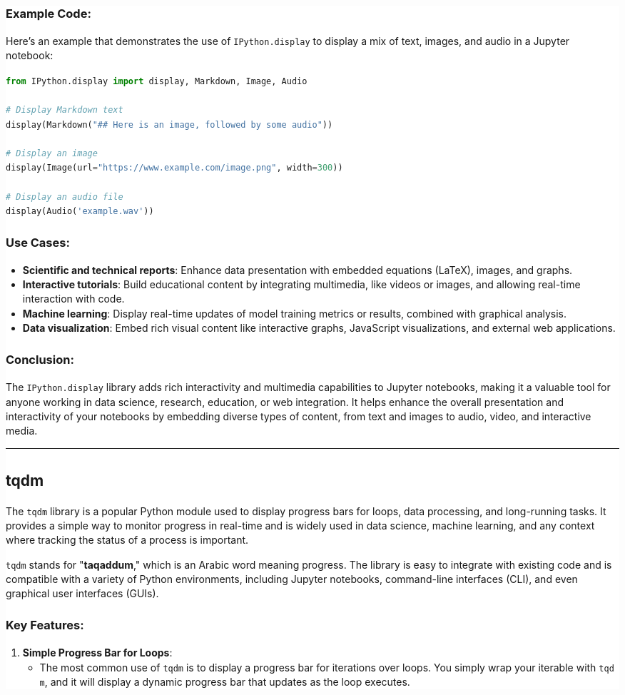 ### Example Code:
Here’s an example that demonstrates the use of `IPython.display` to display a mix of text, images, and audio in a Jupyter notebook:

```python
from IPython.display import display, Markdown, Image, Audio

# Display Markdown text
display(Markdown("## Here is an image, followed by some audio"))

# Display an image
display(Image(url="https://www.example.com/image.png", width=300))

# Display an audio file
display(Audio('example.wav'))
```

### Use Cases:
- **Scientific and technical reports**: Enhance data presentation with embedded equations (LaTeX), images, and graphs.
- **Interactive tutorials**: Build educational content by integrating multimedia, like videos or images, and allowing real-time interaction with code.
- **Machine learning**: Display real-time updates of model training metrics or results, combined with graphical analysis.
- **Data visualization**: Embed rich visual content like interactive graphs, JavaScript visualizations, and external web applications.

### Conclusion:
The `IPython.display` library adds rich interactivity and multimedia capabilities to Jupyter notebooks, making it a valuable tool for anyone working in data science, research, education, or web integration. It helps enhance the overall presentation and interactivity of your notebooks by embedding diverse types of content, from text and images to audio, video, and interactive media.

---

## tqdm
The `tqdm` library is a popular Python module used to display progress bars for loops, data processing, and long-running tasks. It provides a simple way to monitor progress in real-time and is widely used in data science, machine learning, and any context where tracking the status of a process is important.

`tqdm` stands for "**taqaddum**," which is an Arabic word meaning progress. The library is easy to integrate with existing code and is compatible with a variety of Python environments, including Jupyter notebooks, command-line interfaces (CLI), and even graphical user interfaces (GUIs).

### Key Features:

1. **Simple Progress Bar for Loops**:
   - The most common use of `tqdm` is to display a progress bar for iterations over loops. You simply wrap your iterable with `tqdm`, and it will display a dynamic progress bar that updates as the loop executes.
